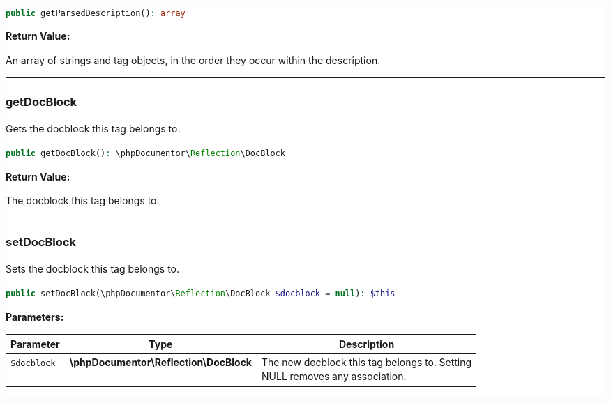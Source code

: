 ```php
public getParsedDescription(): array
```









**Return Value:**

An array of strings and tag objects, in the order they
occur within the description.



***

### getDocBlock

Gets the docblock this tag belongs to.

```php
public getDocBlock(): \phpDocumentor\Reflection\DocBlock
```









**Return Value:**

The docblock this tag belongs to.



***

### setDocBlock

Sets the docblock this tag belongs to.

```php
public setDocBlock(\phpDocumentor\Reflection\DocBlock $docblock = null): $this
```








**Parameters:**

| Parameter | Type | Description |
|-----------|------|-------------|
| `$docblock` | **\phpDocumentor\Reflection\DocBlock** | The new docblock this tag belongs to. Setting<br />NULL removes any association. |




***
